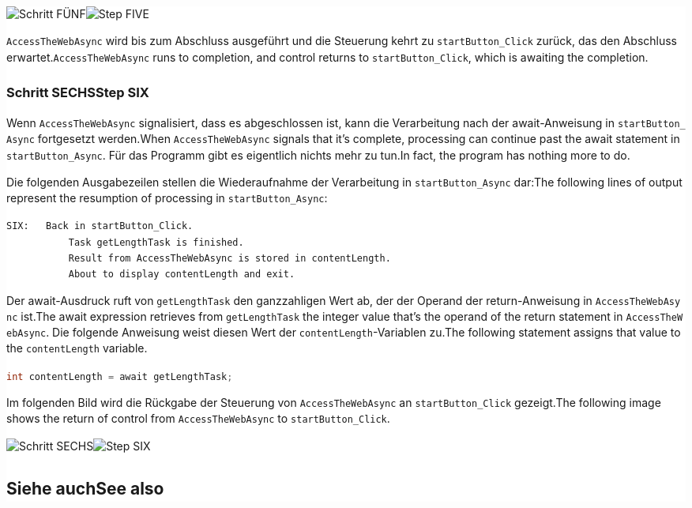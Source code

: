  <span data-ttu-id="21a83-195">![Schritt FÜNF](./media/asynctrace-five.png "AsyncTrace-FIVE")</span><span class="sxs-lookup"><span data-stu-id="21a83-195">![Step FIVE](./media/asynctrace-five.png "AsyncTrace-FIVE")</span></span>

 <span data-ttu-id="21a83-196">`AccessTheWebAsync` wird bis zum Abschluss ausgeführt und die Steuerung kehrt zu `startButton_Click` zurück, das den Abschluss erwartet.</span><span class="sxs-lookup"><span data-stu-id="21a83-196">`AccessTheWebAsync` runs to completion, and control returns to `startButton_Click`, which is awaiting the completion.</span></span>

### <a name="step-six"></a><span data-ttu-id="21a83-197">Schritt SECHS</span><span class="sxs-lookup"><span data-stu-id="21a83-197">Step SIX</span></span>

<span data-ttu-id="21a83-198">Wenn `AccessTheWebAsync` signalisiert, dass es abgeschlossen ist, kann die Verarbeitung nach der await-Anweisung in `startButton_Async` fortgesetzt werden.</span><span class="sxs-lookup"><span data-stu-id="21a83-198">When `AccessTheWebAsync` signals that it’s complete, processing can continue past the await statement in `startButton_Async`.</span></span> <span data-ttu-id="21a83-199">Für das Programm gibt es eigentlich nichts mehr zu tun.</span><span class="sxs-lookup"><span data-stu-id="21a83-199">In fact, the program has nothing more to do.</span></span>

<span data-ttu-id="21a83-200">Die folgenden Ausgabezeilen stellen die Wiederaufnahme der Verarbeitung in `startButton_Async` dar:</span><span class="sxs-lookup"><span data-stu-id="21a83-200">The following lines of output represent the resumption of processing in `startButton_Async`:</span></span>

```output
SIX:   Back in startButton_Click.
           Task getLengthTask is finished.
           Result from AccessTheWebAsync is stored in contentLength.
           About to display contentLength and exit.
```

 <span data-ttu-id="21a83-201">Der await-Ausdruck ruft von `getLengthTask` den ganzzahligen Wert ab, der der Operand der return-Anweisung in `AccessTheWebAsync` ist.</span><span class="sxs-lookup"><span data-stu-id="21a83-201">The await expression retrieves from `getLengthTask` the integer value that’s the operand of the return statement in `AccessTheWebAsync`.</span></span> <span data-ttu-id="21a83-202">Die folgende Anweisung weist diesen Wert der `contentLength`-Variablen zu.</span><span class="sxs-lookup"><span data-stu-id="21a83-202">The following statement assigns that value to the `contentLength` variable.</span></span>

```csharp
int contentLength = await getLengthTask;
```

 <span data-ttu-id="21a83-203">Im folgenden Bild wird die Rückgabe der Steuerung von `AccessTheWebAsync` an `startButton_Click` gezeigt.</span><span class="sxs-lookup"><span data-stu-id="21a83-203">The following image shows the return of control from `AccessTheWebAsync` to `startButton_Click`.</span></span>

 <span data-ttu-id="21a83-204">![Schritt SECHS](./media/asynctrace-six.png "AsyncTrace-SIX")</span><span class="sxs-lookup"><span data-stu-id="21a83-204">![Step SIX](./media/asynctrace-six.png "AsyncTrace-SIX")</span></span>

## <a name="see-also"></a><span data-ttu-id="21a83-205">Siehe auch</span><span class="sxs-lookup"><span data-stu-id="21a83-205">See also</span></span>

